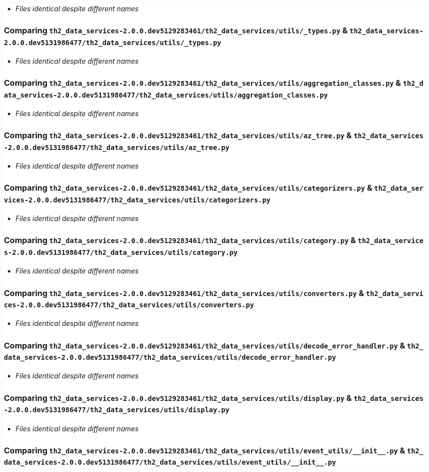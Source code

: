  * *Files identical despite different names*

### Comparing `th2_data_services-2.0.0.dev5129283461/th2_data_services/utils/_types.py` & `th2_data_services-2.0.0.dev5131986477/th2_data_services/utils/_types.py`

 * *Files identical despite different names*

### Comparing `th2_data_services-2.0.0.dev5129283461/th2_data_services/utils/aggregation_classes.py` & `th2_data_services-2.0.0.dev5131986477/th2_data_services/utils/aggregation_classes.py`

 * *Files identical despite different names*

### Comparing `th2_data_services-2.0.0.dev5129283461/th2_data_services/utils/az_tree.py` & `th2_data_services-2.0.0.dev5131986477/th2_data_services/utils/az_tree.py`

 * *Files identical despite different names*

### Comparing `th2_data_services-2.0.0.dev5129283461/th2_data_services/utils/categorizers.py` & `th2_data_services-2.0.0.dev5131986477/th2_data_services/utils/categorizers.py`

 * *Files identical despite different names*

### Comparing `th2_data_services-2.0.0.dev5129283461/th2_data_services/utils/category.py` & `th2_data_services-2.0.0.dev5131986477/th2_data_services/utils/category.py`

 * *Files identical despite different names*

### Comparing `th2_data_services-2.0.0.dev5129283461/th2_data_services/utils/converters.py` & `th2_data_services-2.0.0.dev5131986477/th2_data_services/utils/converters.py`

 * *Files identical despite different names*

### Comparing `th2_data_services-2.0.0.dev5129283461/th2_data_services/utils/decode_error_handler.py` & `th2_data_services-2.0.0.dev5131986477/th2_data_services/utils/decode_error_handler.py`

 * *Files identical despite different names*

### Comparing `th2_data_services-2.0.0.dev5129283461/th2_data_services/utils/display.py` & `th2_data_services-2.0.0.dev5131986477/th2_data_services/utils/display.py`

 * *Files identical despite different names*

### Comparing `th2_data_services-2.0.0.dev5129283461/th2_data_services/utils/event_utils/__init__.py` & `th2_data_services-2.0.0.dev5131986477/th2_data_services/utils/event_utils/__init__.py`
